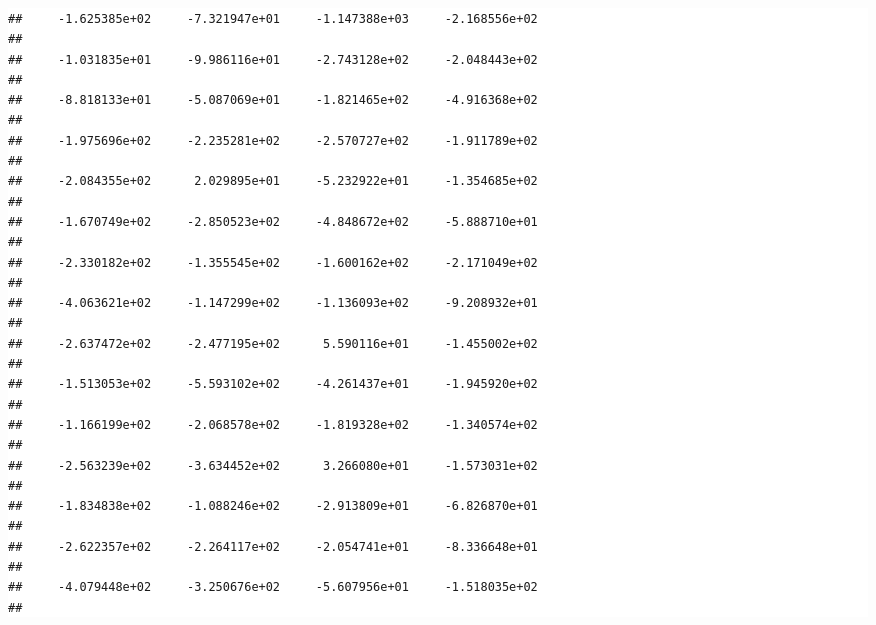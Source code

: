     ##     -1.625385e+02     -7.321947e+01     -1.147388e+03     -2.168556e+02 
    ##                                                                         
    ##     -1.031835e+01     -9.986116e+01     -2.743128e+02     -2.048443e+02 
    ##                                                                         
    ##     -8.818133e+01     -5.087069e+01     -1.821465e+02     -4.916368e+02 
    ##                                                                         
    ##     -1.975696e+02     -2.235281e+02     -2.570727e+02     -1.911789e+02 
    ##                                                                         
    ##     -2.084355e+02      2.029895e+01     -5.232922e+01     -1.354685e+02 
    ##                                                                         
    ##     -1.670749e+02     -2.850523e+02     -4.848672e+02     -5.888710e+01 
    ##                                                                         
    ##     -2.330182e+02     -1.355545e+02     -1.600162e+02     -2.171049e+02 
    ##                                                                         
    ##     -4.063621e+02     -1.147299e+02     -1.136093e+02     -9.208932e+01 
    ##                                                                         
    ##     -2.637472e+02     -2.477195e+02      5.590116e+01     -1.455002e+02 
    ##                                                                         
    ##     -1.513053e+02     -5.593102e+02     -4.261437e+01     -1.945920e+02 
    ##                                                                         
    ##     -1.166199e+02     -2.068578e+02     -1.819328e+02     -1.340574e+02 
    ##                                                                         
    ##     -2.563239e+02     -3.634452e+02      3.266080e+01     -1.573031e+02 
    ##                                                                         
    ##     -1.834838e+02     -1.088246e+02     -2.913809e+01     -6.826870e+01 
    ##                                                                         
    ##     -2.622357e+02     -2.264117e+02     -2.054741e+01     -8.336648e+01 
    ##                                                                         
    ##     -4.079448e+02     -3.250676e+02     -5.607956e+01     -1.518035e+02 
    ##                                                                         